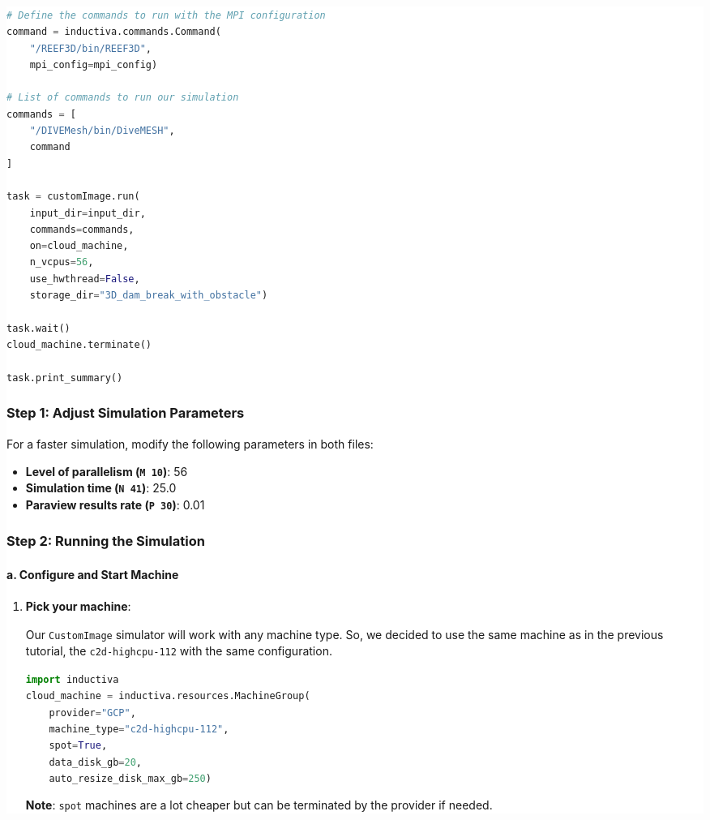 ```python
# Define the commands to run with the MPI configuration
command = inductiva.commands.Command(
	"/REEF3D/bin/REEF3D",
	mpi_config=mpi_config)

# List of commands to run our simulation
commands = [
    "/DIVEMesh/bin/DiveMESH",
    command
]

task = customImage.run(
	input_dir=input_dir,
    commands=commands,
	on=cloud_machine,
	n_vcpus=56,
	use_hwthread=False,
	storage_dir="3D_dam_break_with_obstacle")

task.wait()
cloud_machine.terminate()

task.print_summary()
```

### Step 1: Adjust Simulation Parameters
For a faster simulation, modify the following parameters in both files:

- **Level of parallelism (`M 10`)**: 56
- **Simulation time (`N 41`)**: 25.0
- **Paraview results rate (`P 30`)**: 0.01


### Step 2: Running the Simulation

#### a. Configure and Start Machine

1. **Pick your machine**:

    Our `CustomImage` simulator will work with any machine type. So, we decided
    to use the same machine as in the previous tutorial, the `c2d-highcpu-112`
    with the same configuration.

	```python
	import inductiva
	cloud_machine = inductiva.resources.MachineGroup(
		provider="GCP",
		machine_type="c2d-highcpu-112",
		spot=True,
		data_disk_gb=20,
		auto_resize_disk_max_gb=250)
	```
	**Note**: `spot` machines are a lot cheaper but can be terminated by the
	provider if needed.
